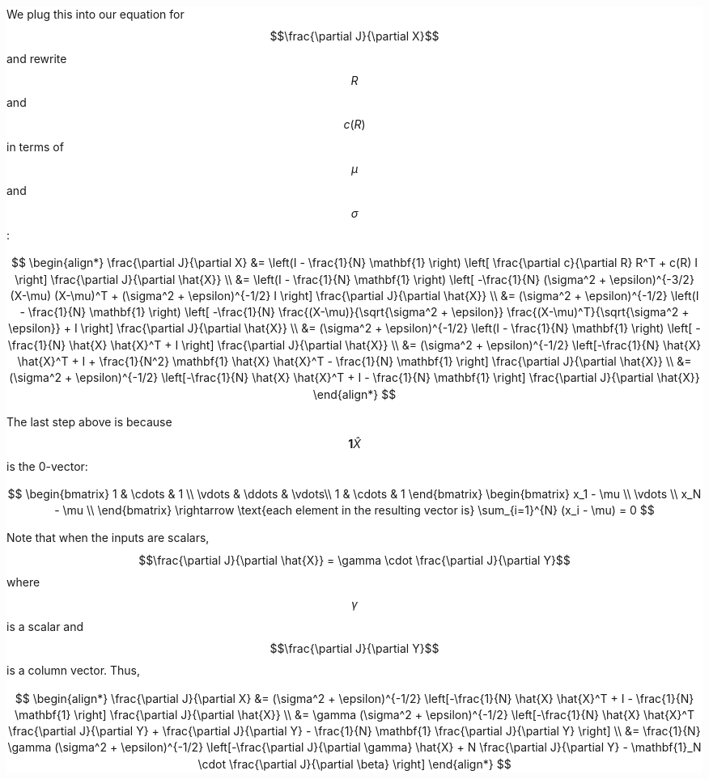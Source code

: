 We plug this into our equation for $$\frac{\partial J}{\partial X}$$ and rewrite $$R$$ and $$c(R)$$ in terms of $$\mu$$ and $$\sigma$$:

$$
\begin{align*}
\frac{\partial J}{\partial X}
&= \left(I - \frac{1}{N} \mathbf{1} \right) \left[ \frac{\partial c}{\partial R} R^T + c(R) I \right] \frac{\partial J}{\partial \hat{X}} \\
&= \left(I - \frac{1}{N} \mathbf{1} \right) \left[ -\frac{1}{N} (\sigma^2 + \epsilon)^{-3/2} (X-\mu) (X-\mu)^T + (\sigma^2 + \epsilon)^{-1/2} I \right] \frac{\partial J}{\partial \hat{X}} \\
&= (\sigma^2 + \epsilon)^{-1/2} \left(I - \frac{1}{N} \mathbf{1} \right) \left[ -\frac{1}{N} \frac{(X-\mu)}{\sqrt{\sigma^2 + \epsilon}} \frac{(X-\mu)^T}{\sqrt{\sigma^2 + \epsilon}} + I \right] \frac{\partial J}{\partial \hat{X}} \\
&= (\sigma^2 + \epsilon)^{-1/2} \left(I - \frac{1}{N} \mathbf{1} \right) \left[ -\frac{1}{N} \hat{X} \hat{X}^T + I \right] \frac{\partial J}{\partial \hat{X}} \\
&= (\sigma^2 + \epsilon)^{-1/2} \left[-\frac{1}{N} \hat{X} \hat{X}^T + I + \frac{1}{N^2} \mathbf{1} \hat{X} \hat{X}^T - \frac{1}{N} \mathbf{1} \right] \frac{\partial J}{\partial \hat{X}} \\
&= (\sigma^2 + \epsilon)^{-1/2} \left[-\frac{1}{N} \hat{X} \hat{X}^T + I - \frac{1}{N} \mathbf{1} \right] \frac{\partial J}{\partial \hat{X}}
\end{align*}
$$

The last step above is because $$\mathbf{1} \hat{X}$$ is the 0-vector:

$$
\begin{bmatrix}
  1 & \cdots & 1 \\
  \vdots & \ddots & \vdots\\
  1 & \cdots & 1
\end{bmatrix}
\begin{bmatrix}
  x_1 - \mu \\
  \vdots \\
  x_N - \mu \\
\end{bmatrix}
\rightarrow
\text{each element in the resulting vector is}
\sum_{i=1}^{N} (x_i - \mu) = 0
$$

Note that when the inputs are scalars, $$\frac{\partial J}{\partial \hat{X}} = \gamma \cdot \frac{\partial J}{\partial Y}$$ where $$\gamma$$ is a scalar and $$\frac{\partial J}{\partial Y}$$ is a column vector. Thus,

$$
\begin{align*}
\frac{\partial J}{\partial X}
&= (\sigma^2 + \epsilon)^{-1/2} \left[-\frac{1}{N} \hat{X} \hat{X}^T + I - \frac{1}{N} \mathbf{1} \right] \frac{\partial J}{\partial \hat{X}} \\
&= \gamma (\sigma^2 + \epsilon)^{-1/2} \left[-\frac{1}{N} \hat{X} \hat{X}^T \frac{\partial J}{\partial Y} + \frac{\partial J}{\partial Y} - \frac{1}{N} \mathbf{1} \frac{\partial J}{\partial Y} \right] \\
&= \frac{1}{N} \gamma (\sigma^2 + \epsilon)^{-1/2} \left[-\frac{\partial J}{\partial \gamma} \hat{X} + N \frac{\partial J}{\partial Y} - \mathbf{1}_N \cdot \frac{\partial J}{\partial \beta} \right]
\end{align*}
$$

